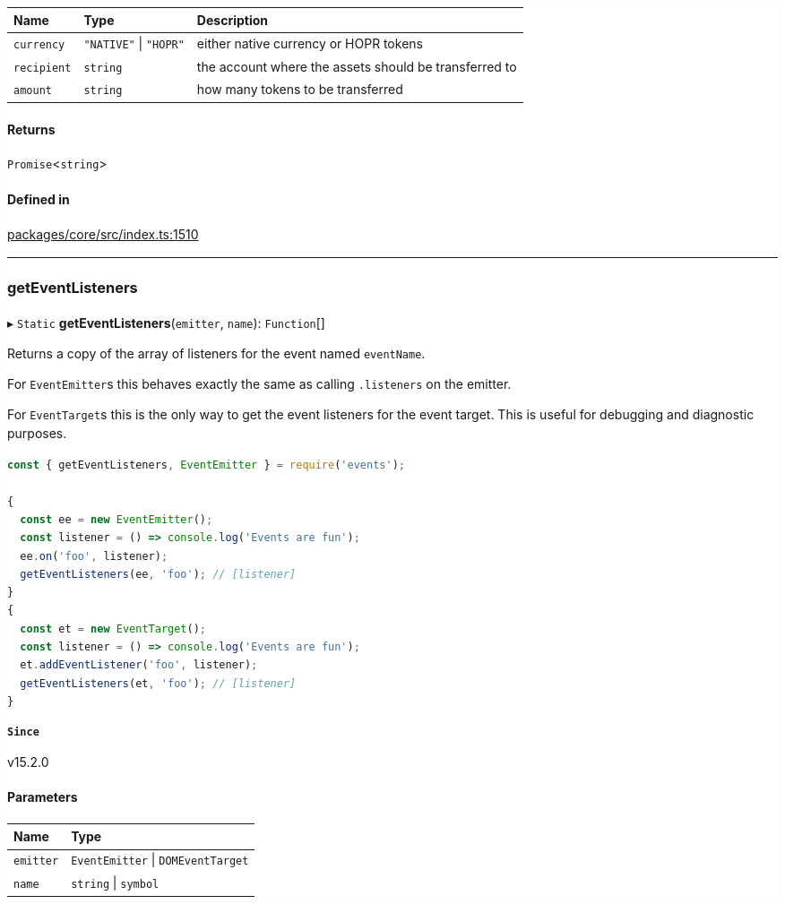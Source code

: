 | Name | Type | Description |
| :------ | :------ | :------ |
| `currency` | ``"NATIVE"`` \| ``"HOPR"`` | either native currency or HOPR tokens |
| `recipient` | `string` | the account where the assets should be transferred to |
| `amount` | `string` | how many tokens to be transferred |

#### Returns

`Promise`<`string`\>

#### Defined in

[packages/core/src/index.ts:1510](https://github.com/hoprnet/hoprnet/blob/master/packages/core/src/index.ts#L1510)

___

### getEventListeners

▸ `Static` **getEventListeners**(`emitter`, `name`): `Function`[]

Returns a copy of the array of listeners for the event named `eventName`.

For `EventEmitter`s this behaves exactly the same as calling `.listeners` on
the emitter.

For `EventTarget`s this is the only way to get the event listeners for the
event target. This is useful for debugging and diagnostic purposes.

```js
const { getEventListeners, EventEmitter } = require('events');

{
  const ee = new EventEmitter();
  const listener = () => console.log('Events are fun');
  ee.on('foo', listener);
  getEventListeners(ee, 'foo'); // [listener]
}
{
  const et = new EventTarget();
  const listener = () => console.log('Events are fun');
  et.addEventListener('foo', listener);
  getEventListeners(et, 'foo'); // [listener]
}
```

**`Since`**

v15.2.0

#### Parameters

| Name | Type |
| :------ | :------ |
| `emitter` | `EventEmitter` \| `DOMEventTarget` |
| `name` | `string` \| `symbol` |
